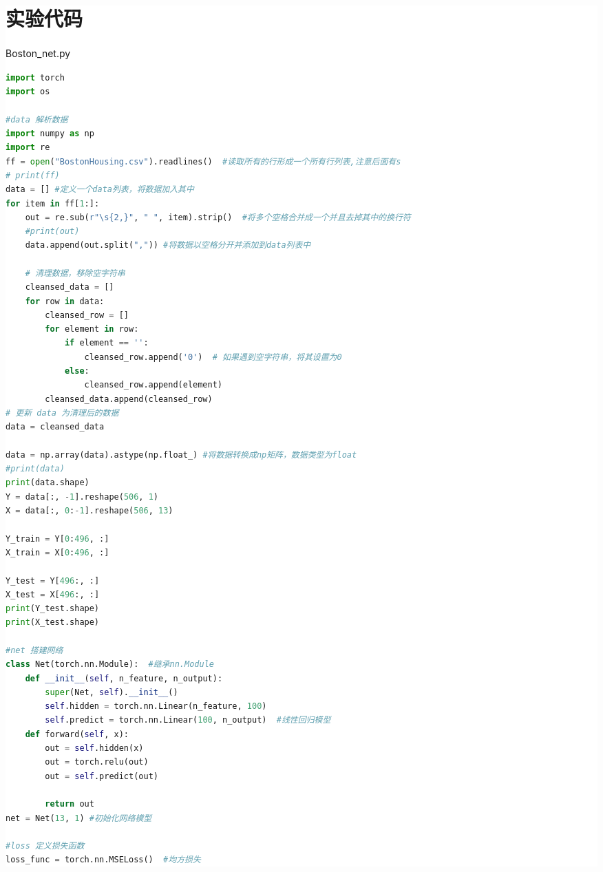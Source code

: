 # 实验代码

Boston_net.py

```python
import torch
import os

#data 解析数据
import numpy as np
import re
ff = open("BostonHousing.csv").readlines()  #读取所有的行形成一个所有行列表,注意后面有s
# print(ff)
data = [] #定义一个data列表，将数据加入其中
for item in ff[1:]:
    out = re.sub(r"\s{2,}", " ", item).strip()  #将多个空格合并成一个并且去掉其中的换行符
    #print(out)
    data.append(out.split(",")) #将数据以空格分开并添加到data列表中

    # 清理数据，移除空字符串
    cleansed_data = []
    for row in data:
        cleansed_row = []
        for element in row:
            if element == '':
                cleansed_row.append('0')  # 如果遇到空字符串，将其设置为0
            else:
                cleansed_row.append(element)
        cleansed_data.append(cleansed_row)
# 更新 data 为清理后的数据
data = cleansed_data

data = np.array(data).astype(np.float_) #将数据转换成np矩阵，数据类型为float
#print(data)
print(data.shape)
Y = data[:, -1].reshape(506, 1)
X = data[:, 0:-1].reshape(506, 13)

Y_train = Y[0:496, :]
X_train = X[0:496, :]

Y_test = Y[496:, :]
X_test = X[496:, :]
print(Y_test.shape)
print(X_test.shape)

#net 搭建网络
class Net(torch.nn.Module):  #继承nn.Module
    def __init__(self, n_feature, n_output):
        super(Net, self).__init__()
        self.hidden = torch.nn.Linear(n_feature, 100)
        self.predict = torch.nn.Linear(100, n_output)  #线性回归模型
    def forward(self, x):
        out = self.hidden(x)
        out = torch.relu(out)
        out = self.predict(out)

        return out
net = Net(13, 1) #初始化网络模型

#loss 定义损失函数
loss_func = torch.nn.MSELoss()  #均方损失

```